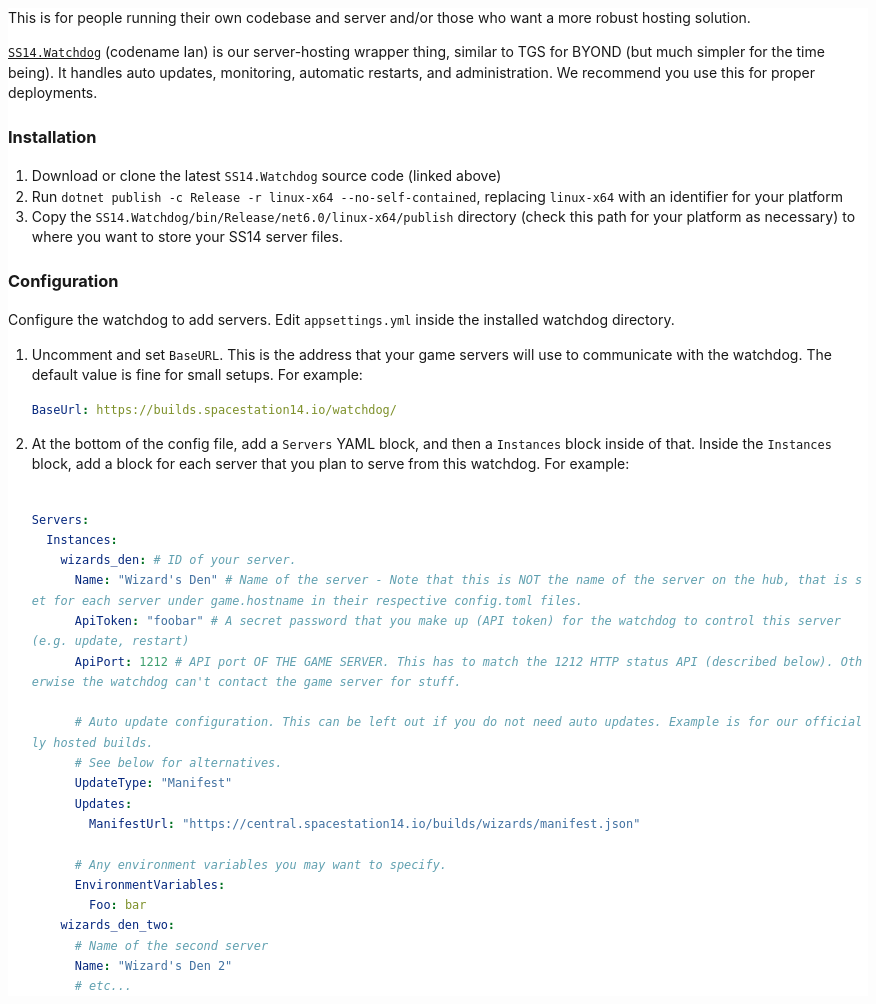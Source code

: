 This is for people running their own codebase and server and/or those who want a more robust hosting solution.

[`SS14.Watchdog`](https://github.com/space-wizards/SS14.Watchdog/) (codename Ian) is our server-hosting wrapper thing, similar to TGS for BYOND (but much simpler for the time being). It handles auto updates, monitoring, automatic restarts, and administration. We recommend you use this for proper deployments.

### Installation
1. Download or clone the latest `SS14.Watchdog` source code (linked above)
2. Run `dotnet publish -c Release -r linux-x64 --no-self-contained`, replacing `linux-x64` with an identifier for your platform
3. Copy the `SS14.Watchdog/bin/Release/net6.0/linux-x64/publish` directory (check this path for your platform as necessary) to where you want to store your SS14 server files.

### Configuration
Configure the watchdog to add servers. Edit `appsettings.yml` inside the installed watchdog directory.

1. Uncomment and set `BaseURL`. This is the address that your game servers will use to communicate with the watchdog. The default value is fine for small setups. For example:
    ```yml
    BaseUrl: https://builds.spacestation14.io/watchdog/
    ```

2. At the bottom of the config file, add a `Servers` YAML block, and then a `Instances` block inside of that. Inside the `Instances` block, add a block for each server that you plan to serve from this watchdog. For example:

    ```yml

    Servers:
      Instances:
        wizards_den: # ID of your server.
          Name: "Wizard's Den" # Name of the server - Note that this is NOT the name of the server on the hub, that is set for each server under game.hostname in their respective config.toml files.
          ApiToken: "foobar" # A secret password that you make up (API token) for the watchdog to control this server (e.g. update, restart)
          ApiPort: 1212 # API port OF THE GAME SERVER. This has to match the 1212 HTTP status API (described below). Otherwise the watchdog can't contact the game server for stuff.

          # Auto update configuration. This can be left out if you do not need auto updates. Example is for our officially hosted builds.
          # See below for alternatives.
          UpdateType: "Manifest"
          Updates:
            ManifestUrl: "https://central.spacestation14.io/builds/wizards/manifest.json"

          # Any environment variables you may want to specify.
          EnvironmentVariables:
            Foo: bar
        wizards_den_two:
          # Name of the second server
          Name: "Wizard's Den 2"
          # etc...
    ```
